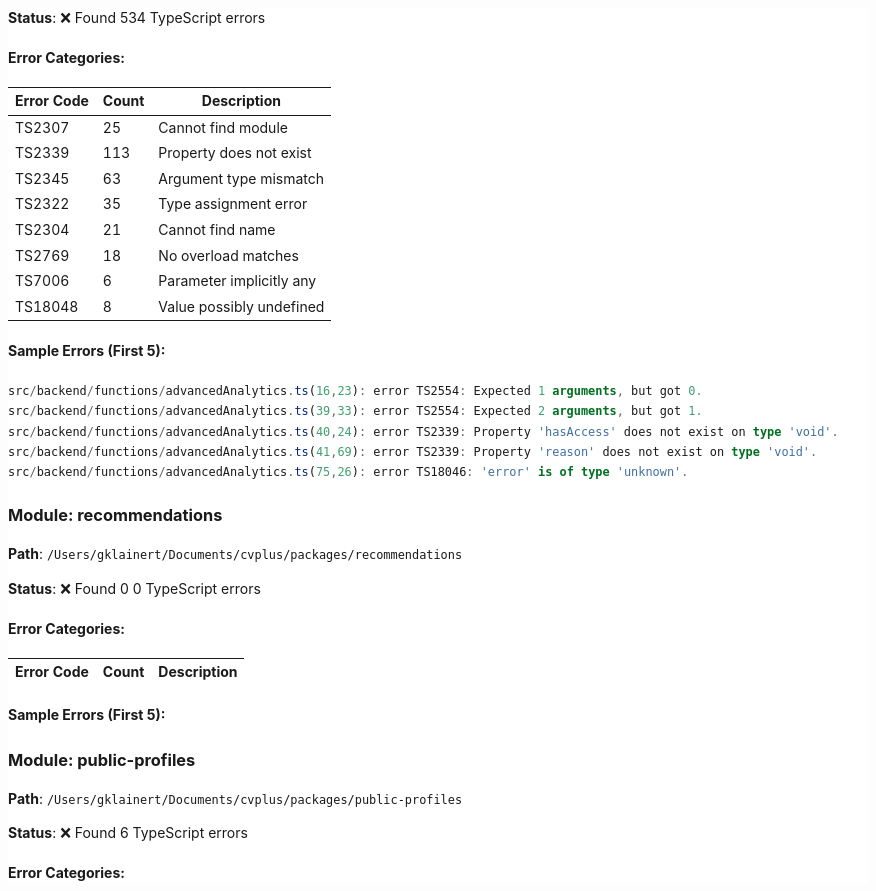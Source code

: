 **Status**: ❌ Found 534 TypeScript errors

#### Error Categories:

| Error Code | Count | Description |
|------------|-------|-------------|
| TS2307 | 25 | Cannot find module |
| TS2339 | 113 | Property does not exist |
| TS2345 | 63 | Argument type mismatch |
| TS2322 | 35 | Type assignment error |
| TS2304 | 21 | Cannot find name |
| TS2769 | 18 | No overload matches |
| TS7006 | 6 | Parameter implicitly any |
| TS18048 | 8 | Value possibly undefined |

#### Sample Errors (First 5):
```typescript
src/backend/functions/advancedAnalytics.ts(16,23): error TS2554: Expected 1 arguments, but got 0.
src/backend/functions/advancedAnalytics.ts(39,33): error TS2554: Expected 2 arguments, but got 1.
src/backend/functions/advancedAnalytics.ts(40,24): error TS2339: Property 'hasAccess' does not exist on type 'void'.
src/backend/functions/advancedAnalytics.ts(41,69): error TS2339: Property 'reason' does not exist on type 'void'.
src/backend/functions/advancedAnalytics.ts(75,26): error TS18046: 'error' is of type 'unknown'.
```


### Module: recommendations
**Path**: `/Users/gklainert/Documents/cvplus/packages/recommendations`

**Status**: ❌ Found 0
0 TypeScript errors

#### Error Categories:

| Error Code | Count | Description |
|------------|-------|-------------|

#### Sample Errors (First 5):
```typescript
```


### Module: public-profiles
**Path**: `/Users/gklainert/Documents/cvplus/packages/public-profiles`

**Status**: ❌ Found 6 TypeScript errors

#### Error Categories:
